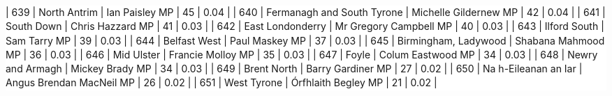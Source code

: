 | 639 | North Antrim | Ian Paisley MP | 45 | 0.04 |
| 640 | Fermanagh and South Tyrone | Michelle Gildernew MP | 42 | 0.04 |
| 641 | South Down | Chris Hazzard MP | 41 | 0.03 |
| 642 | East Londonderry | Mr Gregory Campbell MP | 40 | 0.03 |
| 643 | Ilford South | Sam Tarry MP | 39 | 0.03 |
| 644 | Belfast West | Paul Maskey MP | 37 | 0.03 |
| 645 | Birmingham, Ladywood | Shabana Mahmood MP | 36 | 0.03 |
| 646 | Mid Ulster | Francie Molloy MP | 35 | 0.03 |
| 647 | Foyle | Colum Eastwood MP | 34 | 0.03 |
| 648 | Newry and Armagh | Mickey Brady MP | 34 | 0.03 |
| 649 | Brent North | Barry Gardiner MP | 27 | 0.02 |
| 650 | Na h-Eileanan an Iar | Angus Brendan MacNeil MP | 26 | 0.02 |
| 651 | West Tyrone | Órfhlaith Begley MP | 21 | 0.02 |
